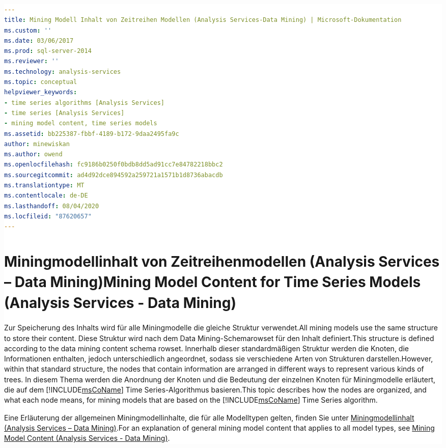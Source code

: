```yaml
---
title: Mining Modell Inhalt von Zeitreihen Modellen (Analysis Services-Data Mining) | Microsoft-Dokumentation
ms.custom: ''
ms.date: 03/06/2017
ms.prod: sql-server-2014
ms.reviewer: ''
ms.technology: analysis-services
ms.topic: conceptual
helpviewer_keywords:
- time series algorithms [Analysis Services]
- time series [Analysis Services]
- mining model content, time series models
ms.assetid: bb225387-fbbf-4189-b172-9daa2495fa9c
author: minewiskan
ms.author: owend
ms.openlocfilehash: fc9186b0250f0bdb8dd5ad91cc7e84782218bbc2
ms.sourcegitcommit: ad4d92dce894592a259721a1571b1d8736abacdb
ms.translationtype: MT
ms.contentlocale: de-DE
ms.lasthandoff: 08/04/2020
ms.locfileid: "87620657"
---
```

# <a name="mining-model-content-for-time-series-models-analysis-services---data-mining"></a><span data-ttu-id="fb42e-102">Miningmodellinhalt von Zeitreihenmodellen (Analysis Services &ndash; Data Mining)</span><span class="sxs-lookup"><span data-stu-id="fb42e-102">Mining Model Content for Time Series Models (Analysis Services - Data Mining)</span></span>
  <span data-ttu-id="fb42e-103">Zur Speicherung des Inhalts wird für alle Miningmodelle die gleiche Struktur verwendet.</span><span class="sxs-lookup"><span data-stu-id="fb42e-103">All mining models use the same structure to store their content.</span></span> <span data-ttu-id="fb42e-104">Diese Struktur wird nach dem Data Mining-Schemarowset für den Inhalt definiert.</span><span class="sxs-lookup"><span data-stu-id="fb42e-104">This structure is defined according to the data mining content schema rowset.</span></span> <span data-ttu-id="fb42e-105">Innerhalb dieser standardmäßigen Struktur werden die Knoten, die Informationen enthalten, jedoch unterschiedlich angeordnet, sodass sie verschiedene Arten von Strukturen darstellen.</span><span class="sxs-lookup"><span data-stu-id="fb42e-105">However, within that standard structure, the nodes that contain information are arranged in different ways to represent various kinds of trees.</span></span> <span data-ttu-id="fb42e-106">In diesem Thema werden die Anordnung der Knoten und die Bedeutung der einzelnen Knoten für Miningmodelle erläutert, die auf dem [!INCLUDE[msCoName](../../includes/msconame-md.md)] Time Series-Algorithmus basieren.</span><span class="sxs-lookup"><span data-stu-id="fb42e-106">This topic describes how the nodes are organized, and what each node means, for mining models that are based on the [!INCLUDE[msCoName](../../includes/msconame-md.md)] Time Series algorithm.</span></span>  
  
 <span data-ttu-id="fb42e-107">Eine Erläuterung der allgemeinen Miningmodellinhalte, die für alle Modelltypen gelten, finden Sie unter [Miningmodellinhalt &#40;Analysis Services – Data Mining&#41;](mining-model-content-analysis-services-data-mining.md).</span><span class="sxs-lookup"><span data-stu-id="fb42e-107">For an explanation of general mining model content that applies to all model types, see [Mining Model Content &#40;Analysis Services - Data Mining&#41;](mining-model-content-analysis-services-data-mining.md).</span></span>  
  